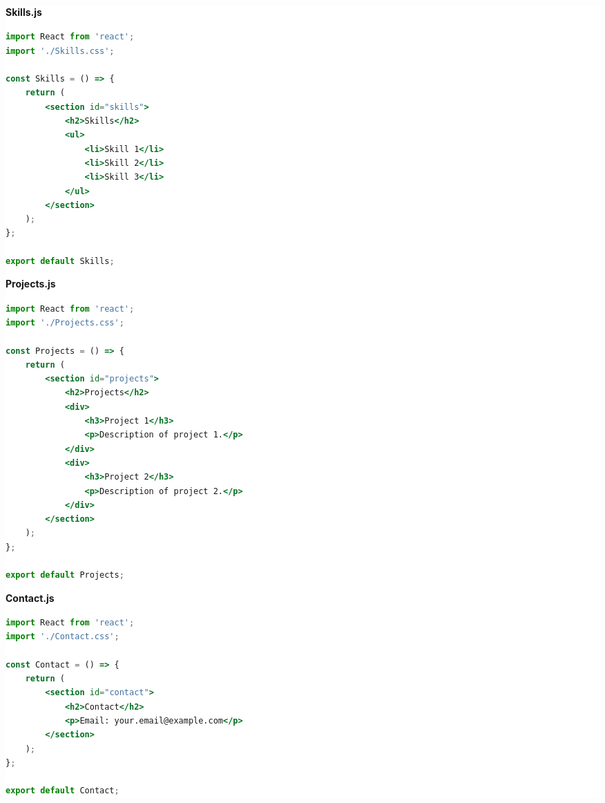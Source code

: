 **Skills.js**

```jsx
import React from 'react';
import './Skills.css';

const Skills = () => {
    return (
        <section id="skills">
            <h2>Skills</h2>
            <ul>
                <li>Skill 1</li>
                <li>Skill 2</li>
                <li>Skill 3</li>
            </ul>
        </section>
    );
};

export default Skills;
```

**Projects.js**

```jsx
import React from 'react';
import './Projects.css';

const Projects = () => {
    return (
        <section id="projects">
            <h2>Projects</h2>
            <div>
                <h3>Project 1</h3>
                <p>Description of project 1.</p>
            </div>
            <div>
                <h3>Project 2</h3>
                <p>Description of project 2.</p>
            </div>
        </section>
    );
};

export default Projects;
```

**Contact.js**

```jsx
import React from 'react';
import './Contact.css';

const Contact = () => {
    return (
        <section id="contact">
            <h2>Contact</h2>
            <p>Email: your.email@example.com</p>
        </section>
    );
};

export default Contact;
```
